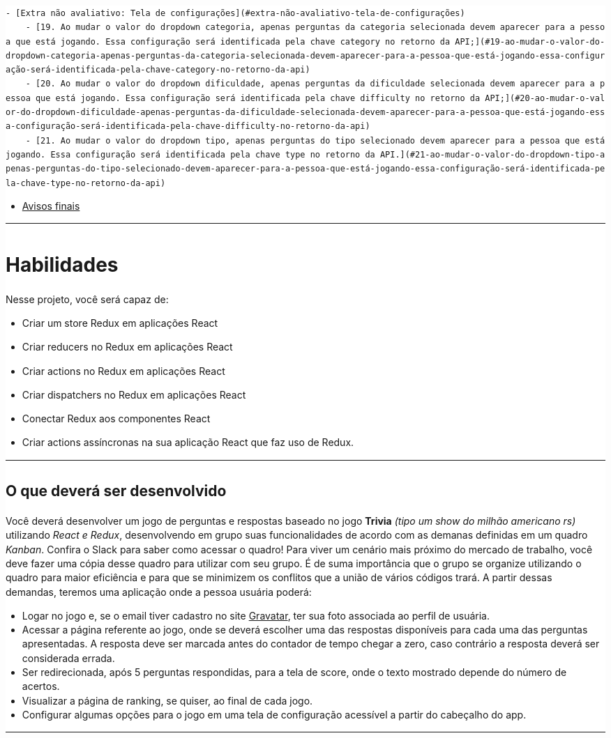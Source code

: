     - [Extra não avaliativo: Tela de configurações](#extra-não-avaliativo-tela-de-configurações)
        - [19. Ao mudar o valor do dropdown categoria, apenas perguntas da categoria selecionada devem aparecer para a pessoa que está jogando. Essa configuração será identificada pela chave category no retorno da API;](#19-ao-mudar-o-valor-do-dropdown-categoria-apenas-perguntas-da-categoria-selecionada-devem-aparecer-para-a-pessoa-que-está-jogando-essa-configuração-será-identificada-pela-chave-category-no-retorno-da-api)
        - [20. Ao mudar o valor do dropdown dificuldade, apenas perguntas da dificuldade selecionada devem aparecer para a pessoa que está jogando. Essa configuração será identificada pela chave difficulty no retorno da API;](#20-ao-mudar-o-valor-do-dropdown-dificuldade-apenas-perguntas-da-dificuldade-selecionada-devem-aparecer-para-a-pessoa-que-está-jogando-essa-configuração-será-identificada-pela-chave-difficulty-no-retorno-da-api)
        - [21. Ao mudar o valor do dropdown tipo, apenas perguntas do tipo selecionado devem aparecer para a pessoa que está jogando. Essa configuração será identificada pela chave type no retorno da API.](#21-ao-mudar-o-valor-do-dropdown-tipo-apenas-perguntas-do-tipo-selecionado-devem-aparecer-para-a-pessoa-que-está-jogando-essa-configuração-será-identificada-pela-chave-type-no-retorno-da-api)
- [Avisos finais](#avisos-finais)

---

# Habilidades

Nesse projeto, você será capaz de:

  - Criar um store Redux em aplicações React

  - Criar reducers no Redux em aplicações React

  - Criar actions no Redux em aplicações React

  - Criar dispatchers no Redux em aplicações React

  - Conectar Redux aos componentes React

  - Criar actions assíncronas na sua aplicação React que faz uso de Redux.

---

## O que deverá ser desenvolvido

Você deverá desenvolver um jogo de perguntas e respostas baseado no jogo **Trivia** _(tipo um show do milhão americano rs)_ utilizando _React e Redux_, desenvolvendo em grupo suas funcionalidades de acordo com as demanas definidas em um quadro _Kanban_. Confira o Slack para saber como acessar o quadro! Para viver um cenário mais próximo do mercado de trabalho, você deve fazer uma cópia desse quadro para utilizar com seu grupo. É de suma importância que o grupo se organize utilizando o quadro para maior eficiência e para que se minimizem os conflitos que a união de vários códigos trará. A partir dessas demandas, teremos uma aplicação onde a pessoa usuária poderá:

  - Logar no jogo e, se o email tiver cadastro no site [Gravatar](https://pt.gravatar.com/), ter sua foto associada ao perfil de usuária.
  - Acessar a página referente ao jogo, onde se deverá escolher uma das respostas disponíveis para cada uma das perguntas apresentadas. A resposta deve ser marcada antes do contador de tempo chegar a zero, caso contrário a resposta deverá ser considerada errada.
  - Ser redirecionada, após 5 perguntas respondidas, para a tela de score, onde o texto mostrado depende do número de acertos.
  - Visualizar a página de ranking, se quiser, ao final de cada jogo.
  - Configurar algumas opções para o jogo em uma tela de configuração acessível a partir do cabeçalho do app.

---